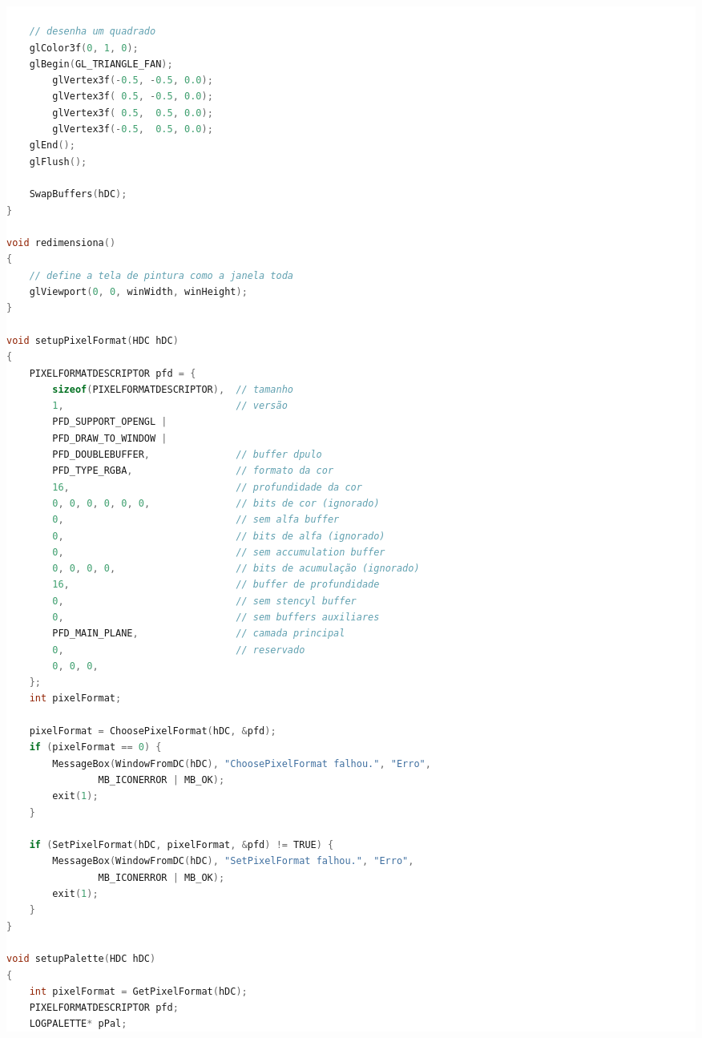 ```c

    // desenha um quadrado
    glColor3f(0, 1, 0);
    glBegin(GL_TRIANGLE_FAN);
        glVertex3f(-0.5, -0.5, 0.0);
        glVertex3f( 0.5, -0.5, 0.0);
        glVertex3f( 0.5,  0.5, 0.0);
        glVertex3f(-0.5,  0.5, 0.0);
    glEnd();
    glFlush();

    SwapBuffers(hDC);
}

void redimensiona()
{
    // define a tela de pintura como a janela toda
    glViewport(0, 0, winWidth, winHeight);
}

void setupPixelFormat(HDC hDC)
{
    PIXELFORMATDESCRIPTOR pfd = {
        sizeof(PIXELFORMATDESCRIPTOR),  // tamanho
        1,                              // versão
        PFD_SUPPORT_OPENGL |
        PFD_DRAW_TO_WINDOW |
        PFD_DOUBLEBUFFER,               // buffer dpulo
        PFD_TYPE_RGBA,                  // formato da cor
        16,                             // profundidade da cor
        0, 0, 0, 0, 0, 0,               // bits de cor (ignorado)
        0,                              // sem alfa buffer
        0,                              // bits de alfa (ignorado)
        0,                              // sem accumulation buffer
        0, 0, 0, 0,                     // bits de acumulação (ignorado)
        16,                             // buffer de profundidade
        0,                              // sem stencyl buffer
        0,                              // sem buffers auxiliares
        PFD_MAIN_PLANE,                 // camada principal
        0,                              // reservado
        0, 0, 0,                        
    };
    int pixelFormat;

    pixelFormat = ChoosePixelFormat(hDC, &pfd);
    if (pixelFormat == 0) {
        MessageBox(WindowFromDC(hDC), "ChoosePixelFormat falhou.", "Erro",
                MB_ICONERROR | MB_OK);
        exit(1);
    }

    if (SetPixelFormat(hDC, pixelFormat, &pfd) != TRUE) {
        MessageBox(WindowFromDC(hDC), "SetPixelFormat falhou.", "Erro",
                MB_ICONERROR | MB_OK);
        exit(1);
    }
}

void setupPalette(HDC hDC)
{
    int pixelFormat = GetPixelFormat(hDC);
    PIXELFORMATDESCRIPTOR pfd;
    LOGPALETTE* pPal;
```